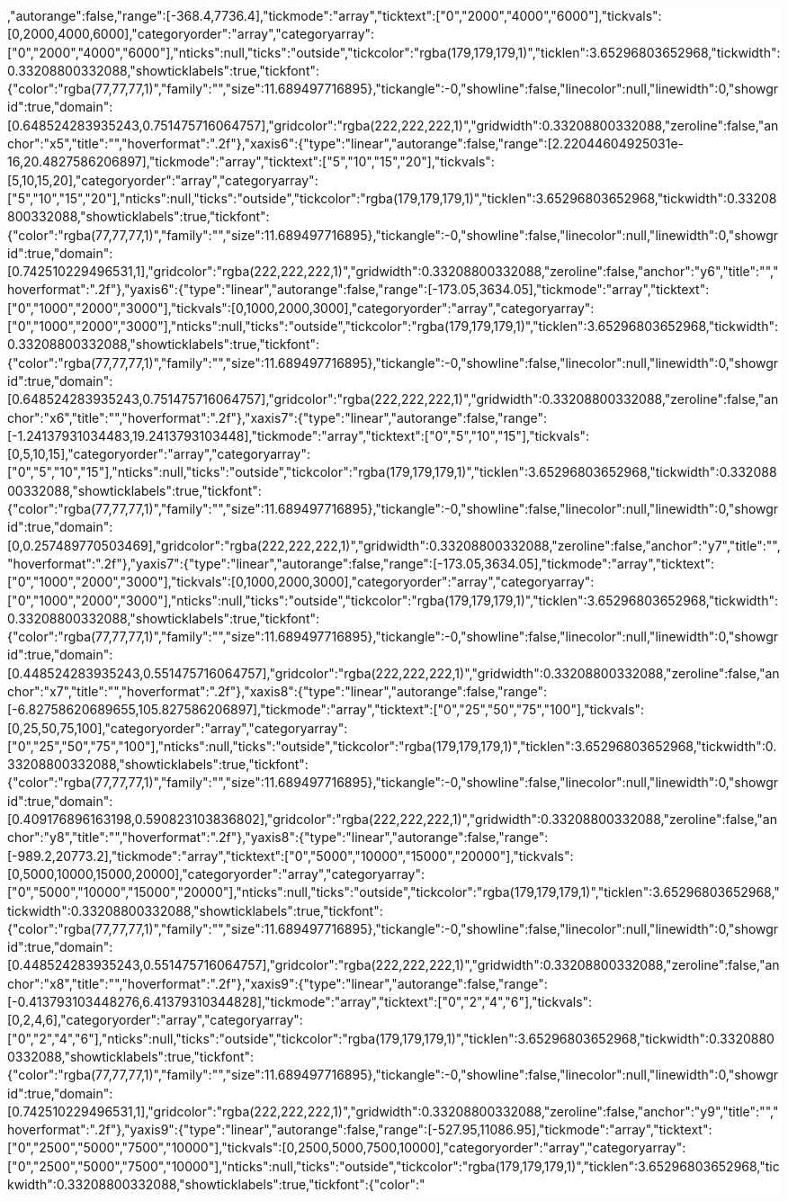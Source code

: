 ,"autorange":false,"range":[-368.4,7736.4],"tickmode":"array","ticktext":["0","2000","4000","6000"],"tickvals":[0,2000,4000,6000],"categoryorder":"array","categoryarray":["0","2000","4000","6000"],"nticks":null,"ticks":"outside","tickcolor":"rgba(179,179,179,1)","ticklen":3.65296803652968,"tickwidth":0.33208800332088,"showticklabels":true,"tickfont":{"color":"rgba(77,77,77,1)","family":"","size":11.689497716895},"tickangle":-0,"showline":false,"linecolor":null,"linewidth":0,"showgrid":true,"domain":[0.648524283935243,0.751475716064757],"gridcolor":"rgba(222,222,222,1)","gridwidth":0.33208800332088,"zeroline":false,"anchor":"x5","title":"","hoverformat":".2f"},"xaxis6":{"type":"linear","autorange":false,"range":[2.22044604925031e-16,20.4827586206897],"tickmode":"array","ticktext":["5","10","15","20"],"tickvals":[5,10,15,20],"categoryorder":"array","categoryarray":["5","10","15","20"],"nticks":null,"ticks":"outside","tickcolor":"rgba(179,179,179,1)","ticklen":3.65296803652968,"tickwidth":0.33208800332088,"showticklabels":true,"tickfont":{"color":"rgba(77,77,77,1)","family":"","size":11.689497716895},"tickangle":-0,"showline":false,"linecolor":null,"linewidth":0,"showgrid":true,"domain":[0.742510229496531,1],"gridcolor":"rgba(222,222,222,1)","gridwidth":0.33208800332088,"zeroline":false,"anchor":"y6","title":"","hoverformat":".2f"},"yaxis6":{"type":"linear","autorange":false,"range":[-173.05,3634.05],"tickmode":"array","ticktext":["0","1000","2000","3000"],"tickvals":[0,1000,2000,3000],"categoryorder":"array","categoryarray":["0","1000","2000","3000"],"nticks":null,"ticks":"outside","tickcolor":"rgba(179,179,179,1)","ticklen":3.65296803652968,"tickwidth":0.33208800332088,"showticklabels":true,"tickfont":{"color":"rgba(77,77,77,1)","family":"","size":11.689497716895},"tickangle":-0,"showline":false,"linecolor":null,"linewidth":0,"showgrid":true,"domain":[0.648524283935243,0.751475716064757],"gridcolor":"rgba(222,222,222,1)","gridwidth":0.33208800332088,"zeroline":false,"anchor":"x6","title":"","hoverformat":".2f"},"xaxis7":{"type":"linear","autorange":false,"range":[-1.24137931034483,19.2413793103448],"tickmode":"array","ticktext":["0","5","10","15"],"tickvals":[0,5,10,15],"categoryorder":"array","categoryarray":["0","5","10","15"],"nticks":null,"ticks":"outside","tickcolor":"rgba(179,179,179,1)","ticklen":3.65296803652968,"tickwidth":0.33208800332088,"showticklabels":true,"tickfont":{"color":"rgba(77,77,77,1)","family":"","size":11.689497716895},"tickangle":-0,"showline":false,"linecolor":null,"linewidth":0,"showgrid":true,"domain":[0,0.257489770503469],"gridcolor":"rgba(222,222,222,1)","gridwidth":0.33208800332088,"zeroline":false,"anchor":"y7","title":"","hoverformat":".2f"},"yaxis7":{"type":"linear","autorange":false,"range":[-173.05,3634.05],"tickmode":"array","ticktext":["0","1000","2000","3000"],"tickvals":[0,1000,2000,3000],"categoryorder":"array","categoryarray":["0","1000","2000","3000"],"nticks":null,"ticks":"outside","tickcolor":"rgba(179,179,179,1)","ticklen":3.65296803652968,"tickwidth":0.33208800332088,"showticklabels":true,"tickfont":{"color":"rgba(77,77,77,1)","family":"","size":11.689497716895},"tickangle":-0,"showline":false,"linecolor":null,"linewidth":0,"showgrid":true,"domain":[0.448524283935243,0.551475716064757],"gridcolor":"rgba(222,222,222,1)","gridwidth":0.33208800332088,"zeroline":false,"anchor":"x7","title":"","hoverformat":".2f"},"xaxis8":{"type":"linear","autorange":false,"range":[-6.82758620689655,105.827586206897],"tickmode":"array","ticktext":["0","25","50","75","100"],"tickvals":[0,25,50,75,100],"categoryorder":"array","categoryarray":["0","25","50","75","100"],"nticks":null,"ticks":"outside","tickcolor":"rgba(179,179,179,1)","ticklen":3.65296803652968,"tickwidth":0.33208800332088,"showticklabels":true,"tickfont":{"color":"rgba(77,77,77,1)","family":"","size":11.689497716895},"tickangle":-0,"showline":false,"linecolor":null,"linewidth":0,"showgrid":true,"domain":[0.409176896163198,0.590823103836802],"gridcolor":"rgba(222,222,222,1)","gridwidth":0.33208800332088,"zeroline":false,"anchor":"y8","title":"","hoverformat":".2f"},"yaxis8":{"type":"linear","autorange":false,"range":[-989.2,20773.2],"tickmode":"array","ticktext":["0","5000","10000","15000","20000"],"tickvals":[0,5000,10000,15000,20000],"categoryorder":"array","categoryarray":["0","5000","10000","15000","20000"],"nticks":null,"ticks":"outside","tickcolor":"rgba(179,179,179,1)","ticklen":3.65296803652968,"tickwidth":0.33208800332088,"showticklabels":true,"tickfont":{"color":"rgba(77,77,77,1)","family":"","size":11.689497716895},"tickangle":-0,"showline":false,"linecolor":null,"linewidth":0,"showgrid":true,"domain":[0.448524283935243,0.551475716064757],"gridcolor":"rgba(222,222,222,1)","gridwidth":0.33208800332088,"zeroline":false,"anchor":"x8","title":"","hoverformat":".2f"},"xaxis9":{"type":"linear","autorange":false,"range":[-0.413793103448276,6.41379310344828],"tickmode":"array","ticktext":["0","2","4","6"],"tickvals":[0,2,4,6],"categoryorder":"array","categoryarray":["0","2","4","6"],"nticks":null,"ticks":"outside","tickcolor":"rgba(179,179,179,1)","ticklen":3.65296803652968,"tickwidth":0.33208800332088,"showticklabels":true,"tickfont":{"color":"rgba(77,77,77,1)","family":"","size":11.689497716895},"tickangle":-0,"showline":false,"linecolor":null,"linewidth":0,"showgrid":true,"domain":[0.742510229496531,1],"gridcolor":"rgba(222,222,222,1)","gridwidth":0.33208800332088,"zeroline":false,"anchor":"y9","title":"","hoverformat":".2f"},"yaxis9":{"type":"linear","autorange":false,"range":[-527.95,11086.95],"tickmode":"array","ticktext":["0","2500","5000","7500","10000"],"tickvals":[0,2500,5000,7500,10000],"categoryorder":"array","categoryarray":["0","2500","5000","7500","10000"],"nticks":null,"ticks":"outside","tickcolor":"rgba(179,179,179,1)","ticklen":3.65296803652968,"tickwidth":0.33208800332088,"showticklabels":true,"tickfont":{"color":"